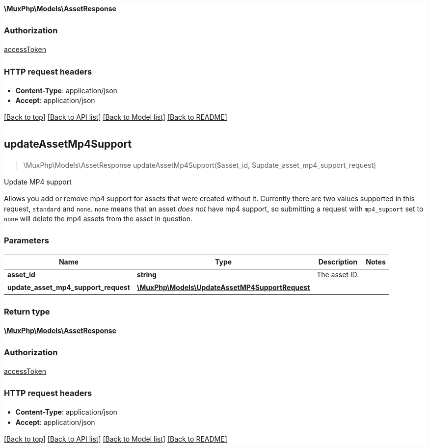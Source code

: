 [**\MuxPhp\Models\AssetResponse**](../Model/AssetResponse.md)

### Authorization

[accessToken](../../README.md#accessToken)

### HTTP request headers

- **Content-Type**: application/json
- **Accept**: application/json

[[Back to top]](#) [[Back to API list]](../../README.md#documentation-for-api-endpoints)
[[Back to Model list]](../../README.md#documentation-for-models)
[[Back to README]](../../README.md)


## updateAssetMp4Support

> \MuxPhp\Models\AssetResponse updateAssetMp4Support($asset_id, $update_asset_mp4_support_request)

Update MP4 support

Allows you add or remove mp4 support for assets that were created without it. Currently there are two values supported in this request, `standard` and `none`. `none` means that an asset *does not* have mp4 support, so submitting a request with `mp4_support` set to `none` will delete the mp4 assets from the asset in question.

### Parameters


Name | Type | Description  | Notes
------------- | ------------- | ------------- | -------------
 **asset_id** | **string**| The asset ID. |
 **update_asset_mp4_support_request** | [**\MuxPhp\Models\UpdateAssetMP4SupportRequest**](../Model/UpdateAssetMP4SupportRequest.md)|  |

### Return type

[**\MuxPhp\Models\AssetResponse**](../Model/AssetResponse.md)

### Authorization

[accessToken](../../README.md#accessToken)

### HTTP request headers

- **Content-Type**: application/json
- **Accept**: application/json

[[Back to top]](#) [[Back to API list]](../../README.md#documentation-for-api-endpoints)
[[Back to Model list]](../../README.md#documentation-for-models)
[[Back to README]](../../README.md)

